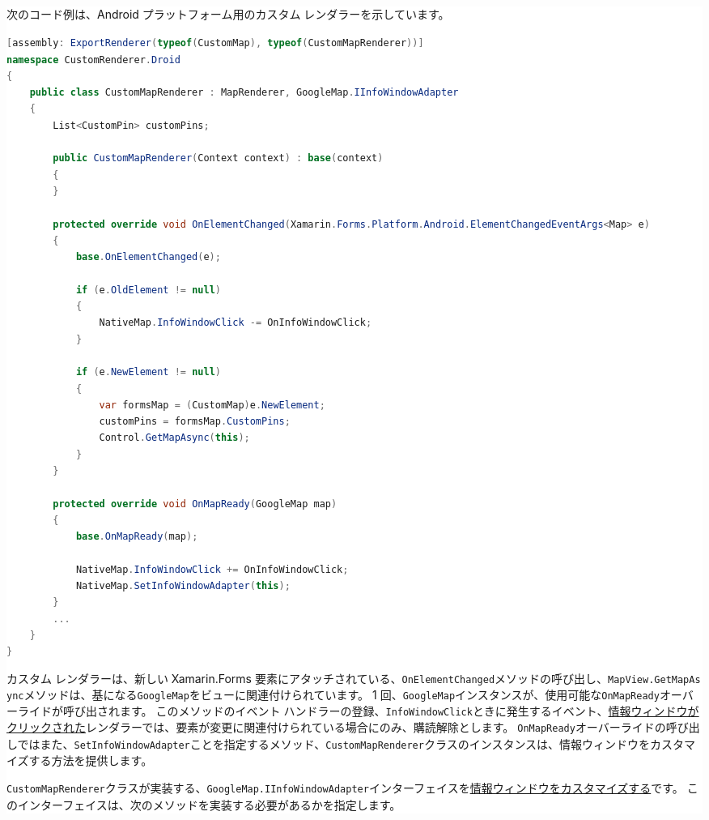 次のコード例は、Android プラットフォーム用のカスタム レンダラーを示しています。

```csharp
[assembly: ExportRenderer(typeof(CustomMap), typeof(CustomMapRenderer))]
namespace CustomRenderer.Droid
{
    public class CustomMapRenderer : MapRenderer, GoogleMap.IInfoWindowAdapter
    {
        List<CustomPin> customPins;

        public CustomMapRenderer(Context context) : base(context)
        {
        }

        protected override void OnElementChanged(Xamarin.Forms.Platform.Android.ElementChangedEventArgs<Map> e)
        {
            base.OnElementChanged(e);

            if (e.OldElement != null)
            {
                NativeMap.InfoWindowClick -= OnInfoWindowClick;
            }

            if (e.NewElement != null)
            {
                var formsMap = (CustomMap)e.NewElement;
                customPins = formsMap.CustomPins;
                Control.GetMapAsync(this);
            }
        }

        protected override void OnMapReady(GoogleMap map)
        {
            base.OnMapReady(map);

            NativeMap.InfoWindowClick += OnInfoWindowClick;
            NativeMap.SetInfoWindowAdapter(this);
        }
        ...
    }
}
```

カスタム レンダラーは、新しい Xamarin.Forms 要素にアタッチされている、`OnElementChanged`メソッドの呼び出し、`MapView.GetMapAsync`メソッドは、基になる`GoogleMap`をビューに関連付けられています。 1 回、`GoogleMap`インスタンスが、使用可能な`OnMapReady`オーバーライドが呼び出されます。 このメソッドのイベント ハンドラーの登録、`InfoWindowClick`ときに発生するイベント、[情報ウィンドウがクリックされた](#Clicking_on_the_Info_Window)レンダラーでは、要素が変更に関連付けられている場合にのみ、購読解除とします。 `OnMapReady`オーバーライドの呼び出しではまた、`SetInfoWindowAdapter`ことを指定するメソッド、`CustomMapRenderer`クラスのインスタンスは、情報ウィンドウをカスタマイズする方法を提供します。

`CustomMapRenderer`クラスが実装する、`GoogleMap.IInfoWindowAdapter`インターフェイスを[情報ウィンドウをカスタマイズする](#Customizing_the_Info_Window)です。 このインターフェイスは、次のメソッドを実装する必要があるかを指定します。
